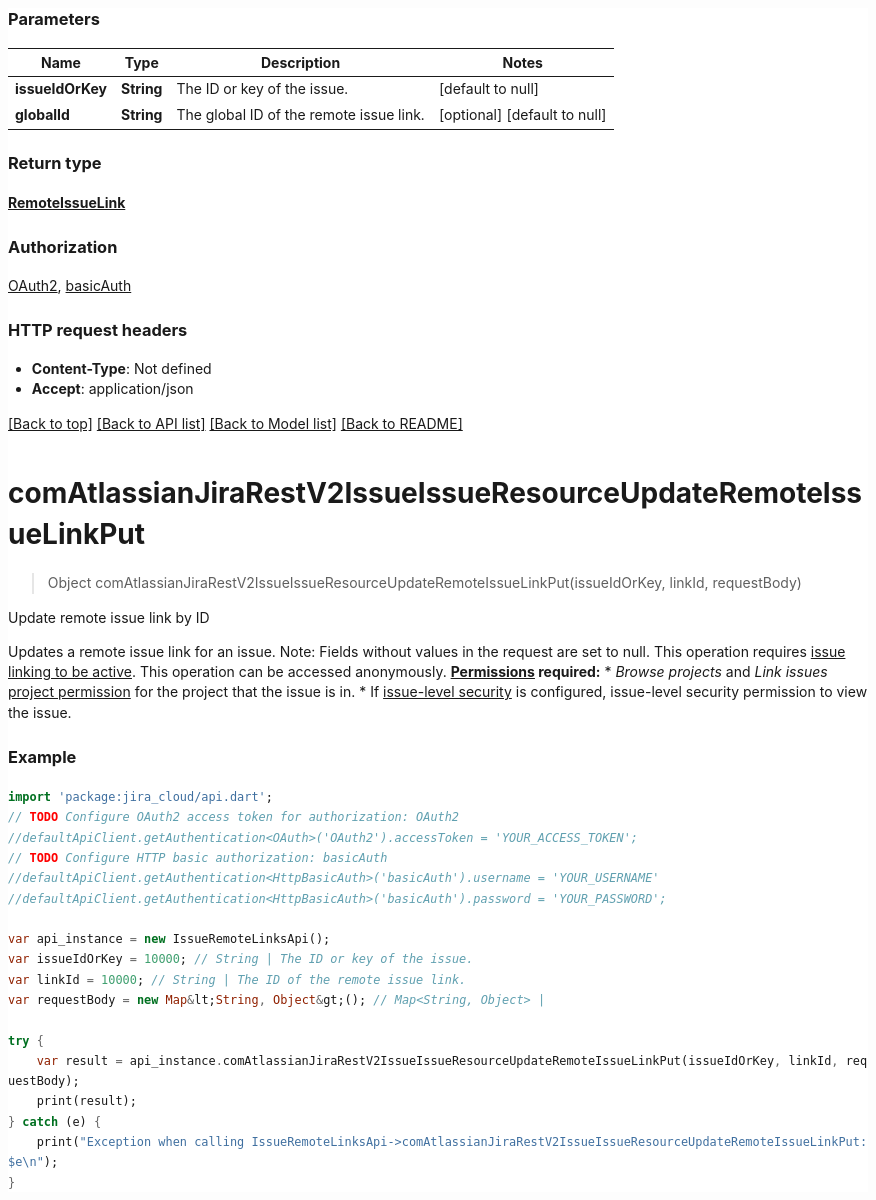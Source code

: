### Parameters

Name | Type | Description  | Notes
------------- | ------------- | ------------- | -------------
 **issueIdOrKey** | **String**| The ID or key of the issue. | [default to null]
 **globalId** | **String**| The global ID of the remote issue link. | [optional] [default to null]

### Return type

[**RemoteIssueLink**](RemoteIssueLink.md)

### Authorization

[OAuth2](../README.md#OAuth2), [basicAuth](../README.md#basicAuth)

### HTTP request headers

 - **Content-Type**: Not defined
 - **Accept**: application/json

[[Back to top]](#) [[Back to API list]](../README.md#documentation-for-api-endpoints) [[Back to Model list]](../README.md#documentation-for-models) [[Back to README]](../README.md)

# **comAtlassianJiraRestV2IssueIssueResourceUpdateRemoteIssueLinkPut**
> Object comAtlassianJiraRestV2IssueIssueResourceUpdateRemoteIssueLinkPut(issueIdOrKey, linkId, requestBody)

Update remote issue link by ID

Updates a remote issue link for an issue.  Note: Fields without values in the request are set to null.  This operation requires [issue linking to be active](https://confluence.atlassian.com/x/yoXKM).  This operation can be accessed anonymously.  **[Permissions](#permissions) required:**   *  *Browse projects* and *Link issues* [project permission](https://confluence.atlassian.com/x/yodKLg) for the project that the issue is in.  *  If [issue-level security](https://confluence.atlassian.com/x/J4lKLg) is configured, issue-level security permission to view the issue.

### Example 
```dart
import 'package:jira_cloud/api.dart';
// TODO Configure OAuth2 access token for authorization: OAuth2
//defaultApiClient.getAuthentication<OAuth>('OAuth2').accessToken = 'YOUR_ACCESS_TOKEN';
// TODO Configure HTTP basic authorization: basicAuth
//defaultApiClient.getAuthentication<HttpBasicAuth>('basicAuth').username = 'YOUR_USERNAME'
//defaultApiClient.getAuthentication<HttpBasicAuth>('basicAuth').password = 'YOUR_PASSWORD';

var api_instance = new IssueRemoteLinksApi();
var issueIdOrKey = 10000; // String | The ID or key of the issue.
var linkId = 10000; // String | The ID of the remote issue link.
var requestBody = new Map&lt;String, Object&gt;(); // Map<String, Object> | 

try { 
    var result = api_instance.comAtlassianJiraRestV2IssueIssueResourceUpdateRemoteIssueLinkPut(issueIdOrKey, linkId, requestBody);
    print(result);
} catch (e) {
    print("Exception when calling IssueRemoteLinksApi->comAtlassianJiraRestV2IssueIssueResourceUpdateRemoteIssueLinkPut: $e\n");
}
```

